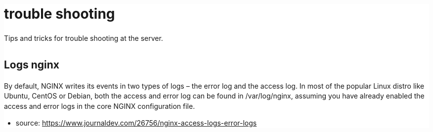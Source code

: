# trouble shooting

Tips and tricks for trouble shooting at the server.

## Logs nginx

By default, NGINX writes its events in two types of logs – the error log and the access log. In most of the popular Linux distro like Ubuntu, CentOS or Debian, both the access and error log can be found in /var/log/nginx, assuming you have already enabled the access and error logs in the core NGINX configuration file.
- source: https://www.journaldev.com/26756/nginx-access-logs-error-logs
